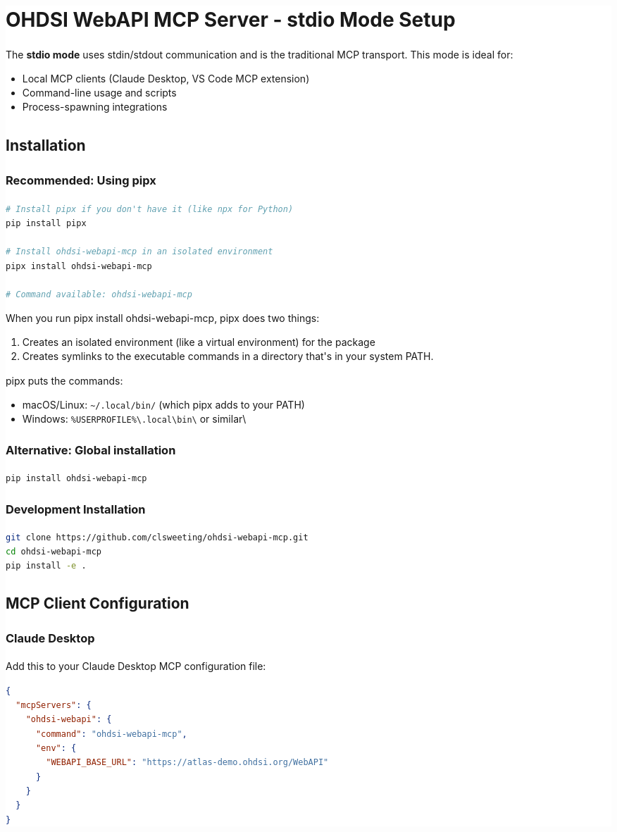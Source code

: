 # OHDSI WebAPI MCP Server - stdio Mode Setup

The **stdio mode** uses stdin/stdout communication and is the traditional MCP transport. This mode is ideal for:

- Local MCP clients (Claude Desktop, VS Code MCP extension)
- Command-line usage and scripts
- Process-spawning integrations

## Installation

### Recommended: Using pipx
```bash
# Install pipx if you don't have it (like npx for Python)
pip install pipx

# Install ohdsi-webapi-mcp in an isolated environment
pipx install ohdsi-webapi-mcp

# Command available: ohdsi-webapi-mcp
```

When you run pipx install ohdsi-webapi-mcp, pipx does two things:

1. Creates an isolated environment (like a virtual environment) for the package
2. Creates symlinks to the executable commands in a directory that's in your system PATH.   

pipx puts the commands:
- macOS/Linux: `~/.local/bin/` (which pipx adds to your PATH)
- Windows: `%USERPROFILE%\.local\bin\` or similar\
### Alternative: Global installation
```bash
pip install ohdsi-webapi-mcp
```

### Development Installation
```bash
git clone https://github.com/clsweeting/ohdsi-webapi-mcp.git
cd ohdsi-webapi-mcp
pip install -e .
```

## MCP Client Configuration

### Claude Desktop
Add this to your Claude Desktop MCP configuration file:

```json
{
  "mcpServers": {
    "ohdsi-webapi": {
      "command": "ohdsi-webapi-mcp",
      "env": {
        "WEBAPI_BASE_URL": "https://atlas-demo.ohdsi.org/WebAPI"
      }
    }
  }
}
```
